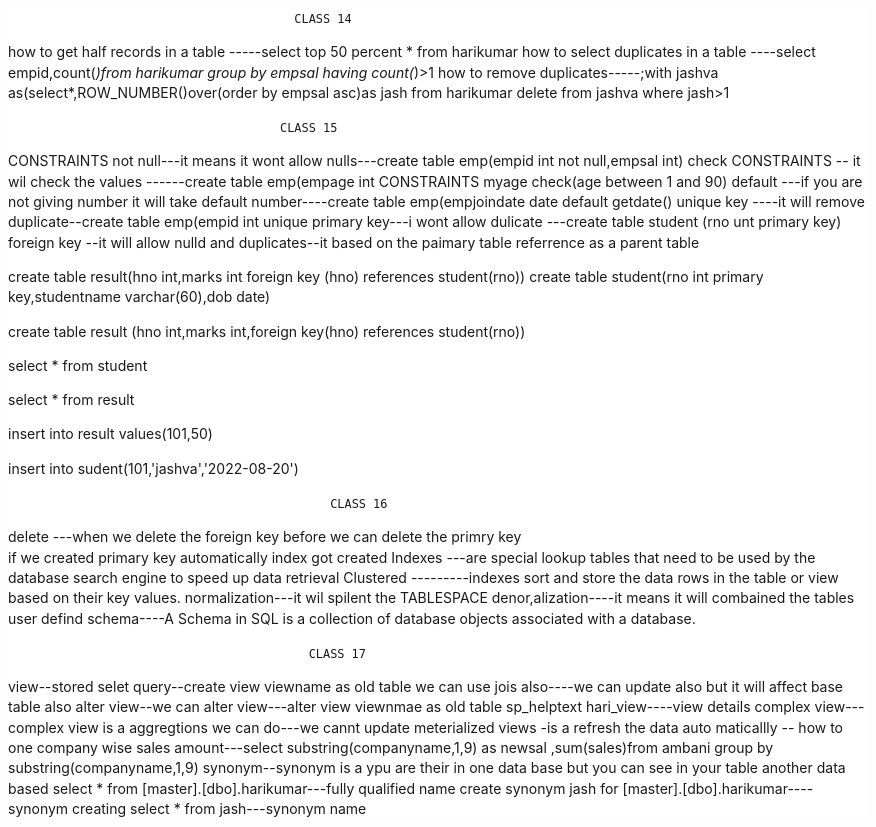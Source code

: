 
                                            CLASS 14
how to get half records in a table -----select top 50 percent * from harikumar 
how to select duplicates in a table ----select empid,count(*)from harikumar group by empsal having count(*)>1
how to remove duplicates-----;with jashva as(select*,ROW_NUMBER()over(order by empsal asc)as jash from harikumar delete from jashva where jash>1

                                          CLASS 15
CONSTRAINTS
not null---it means it wont allow nulls---create table emp(empid int not null,empsal int)
check CONSTRAINTS -- it wil check the values ------create table emp(empage int CONSTRAINTS myage check(age between 1 and 90)
default ---if you are not giving number it will take default number----create table emp(empjoindate date default getdate()
unique key ----it will remove duplicate--create table emp(empid int unique
primary key---i wont allow dulicate ---create table student (rno unt primary key)
foreign key --it will allow nulld and duplicates--it based on the paimary table referrence as a parent table
 
 create table result(hno int,marks int foreign key (hno) references student(rno))
  create table student(rno int primary key,studentname varchar(60),dob date)

create table result (hno int,marks int,foreign key(hno) references student(rno))

select * from student

select * from result

insert into result  values(101,50)

insert into sudent(101,'jashva','2022-08-20')

                                                 CLASS 16
delete ---when we delete the foreign key before we can delete the primry key 	
if we created primary key automatically index got created
Indexes ---are special lookup tables that need to be used by the database search engine to speed up data retrieval
Clustered ---------indexes sort and store the data rows in the table or view based on their key values.
normalization---it wil spilent the TABLESPACE
denor,alization----it means it will combained the tables
user defind schema----A Schema in SQL is a collection of database objects associated with a database.

                                              CLASS 17
											  
view--stored selet query--create view viewname as old table 
we can use jois also----we can update also but it will affect base table also
alter view--we can alter view---alter view viewnmae as old table
sp_helptext hari_view----view details
complex view---complex view is a aggregtions we can do---we cannt update 
meterialized views -is a refresh the data auto maticallly --
how to one company wise sales amount---select substring(companyname,1,9) as newsal	,sum(sales)from ambani group by substring(companyname,1,9)
synonym--synonym is a ypu are their in one data base but you can see in your table another data based
select * from [master].[dbo].harikumar---fully qualified name
create synonym jash for [master].[dbo].harikumar----synonym creating
select * from  jash---synonym name
